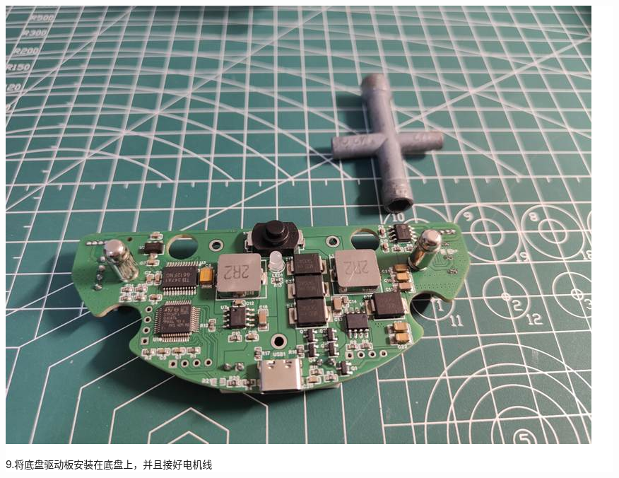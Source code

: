 ![894ff8b2-2e7a-48a6-8728-2c3015d84ee4_thumb](assemble_imgs/clip_image016.jpg)

9.将底盘驱动板安装在底盘上，并且接好电机线
